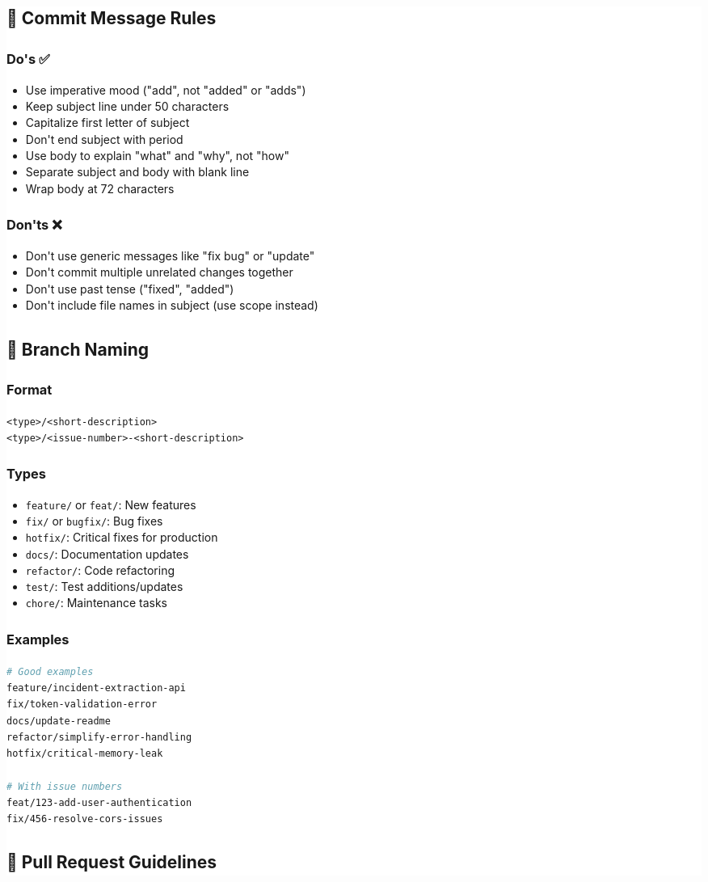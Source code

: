 ## 📝 Commit Message Rules

### Do's ✅
- Use imperative mood ("add", not "added" or "adds")
- Keep subject line under 50 characters
- Capitalize first letter of subject
- Don't end subject with period
- Use body to explain "what" and "why", not "how"
- Separate subject and body with blank line
- Wrap body at 72 characters

### Don'ts ❌
- Don't use generic messages like "fix bug" or "update"
- Don't commit multiple unrelated changes together
- Don't use past tense ("fixed", "added")
- Don't include file names in subject (use scope instead)

## 🌿 Branch Naming

### Format
```
<type>/<short-description>
<type>/<issue-number>-<short-description>
```

### Types
- `feature/` or `feat/`: New features
- `fix/` or `bugfix/`: Bug fixes
- `hotfix/`: Critical fixes for production
- `docs/`: Documentation updates
- `refactor/`: Code refactoring
- `test/`: Test additions/updates
- `chore/`: Maintenance tasks

### Examples
```bash
# Good examples
feature/incident-extraction-api
fix/token-validation-error
docs/update-readme
refactor/simplify-error-handling
hotfix/critical-memory-leak

# With issue numbers
feat/123-add-user-authentication
fix/456-resolve-cors-issues
```

## 🔄 Pull Request Guidelines
